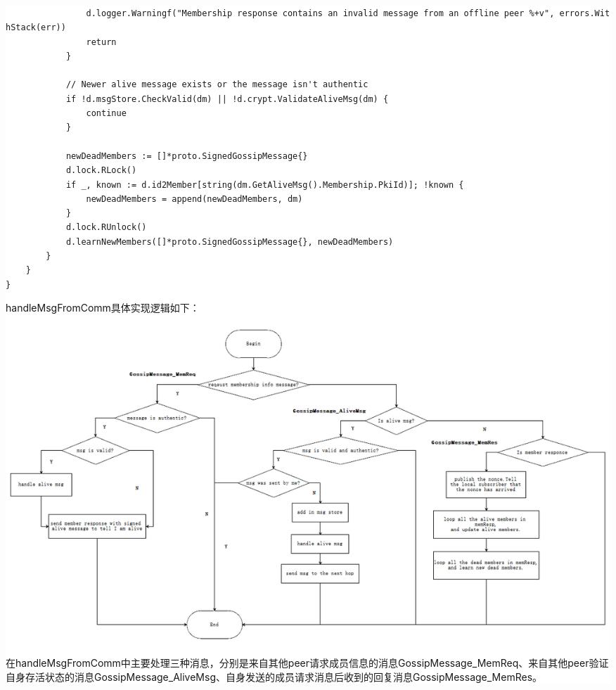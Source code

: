 ```
				d.logger.Warningf("Membership response contains an invalid message from an offline peer %+v", errors.WithStack(err))
				return
			}

			// Newer alive message exists or the message isn't authentic
			if !d.msgStore.CheckValid(dm) || !d.crypt.ValidateAliveMsg(dm) {
				continue
			}

			newDeadMembers := []*proto.SignedGossipMessage{}
			d.lock.RLock()
			if _, known := d.id2Member[string(dm.GetAliveMsg().Membership.PkiId)]; !known {
				newDeadMembers = append(newDeadMembers, dm)
			}
			d.lock.RUnlock()
			d.learnNewMembers([]*proto.SignedGossipMessage{}, newDeadMembers)
		}
	}
}
```

handleMsgFromComm具体实现逻辑如下：

![handleMsgFromComm](./handleMsgFromComm.png)

在handleMsgFromComm中主要处理三种消息，分别是来自其他peer请求成员信息的消息GossipMessage_MemReq、来自其他peer验证自身存活状态的消息GossipMessage_AliveMsg、自身发送的成员请求消息后收到的回复消息GossipMessage_MemRes。
